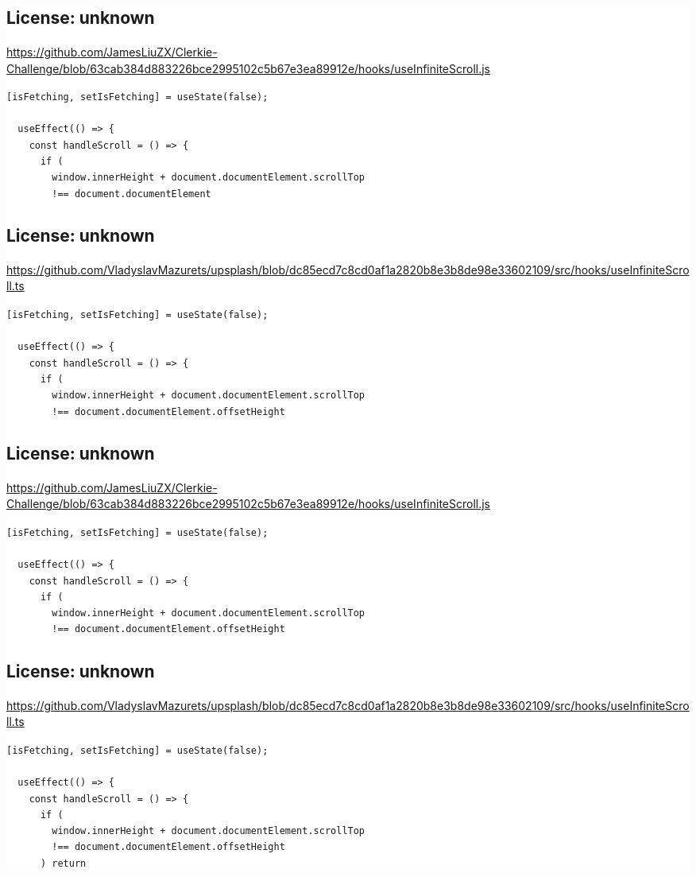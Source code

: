 
## License: unknown
https://github.com/JamesLiuZX/Clerkie-Challenge/blob/63cab384d883226bce2995102c5b67e3ea89912e/hooks/useInfiniteScroll.js

```
[isFetching, setIsFetching] = useState(false);

  useEffect(() => {
    const handleScroll = () => {
      if (
        window.innerHeight + document.documentElement.scrollTop
        !== document.documentElement
```


## License: unknown
https://github.com/VladyslavMazurets/upsplash/blob/dc85ecd7c8cd0af1a2820b8e3b8de98e33602109/src/hooks/useInfiniteScroll.ts

```
[isFetching, setIsFetching] = useState(false);

  useEffect(() => {
    const handleScroll = () => {
      if (
        window.innerHeight + document.documentElement.scrollTop
        !== document.documentElement.offsetHeight
```


## License: unknown
https://github.com/JamesLiuZX/Clerkie-Challenge/blob/63cab384d883226bce2995102c5b67e3ea89912e/hooks/useInfiniteScroll.js

```
[isFetching, setIsFetching] = useState(false);

  useEffect(() => {
    const handleScroll = () => {
      if (
        window.innerHeight + document.documentElement.scrollTop
        !== document.documentElement.offsetHeight
```


## License: unknown
https://github.com/VladyslavMazurets/upsplash/blob/dc85ecd7c8cd0af1a2820b8e3b8de98e33602109/src/hooks/useInfiniteScroll.ts

```
[isFetching, setIsFetching] = useState(false);

  useEffect(() => {
    const handleScroll = () => {
      if (
        window.innerHeight + document.documentElement.scrollTop
        !== document.documentElement.offsetHeight
      ) return
```
